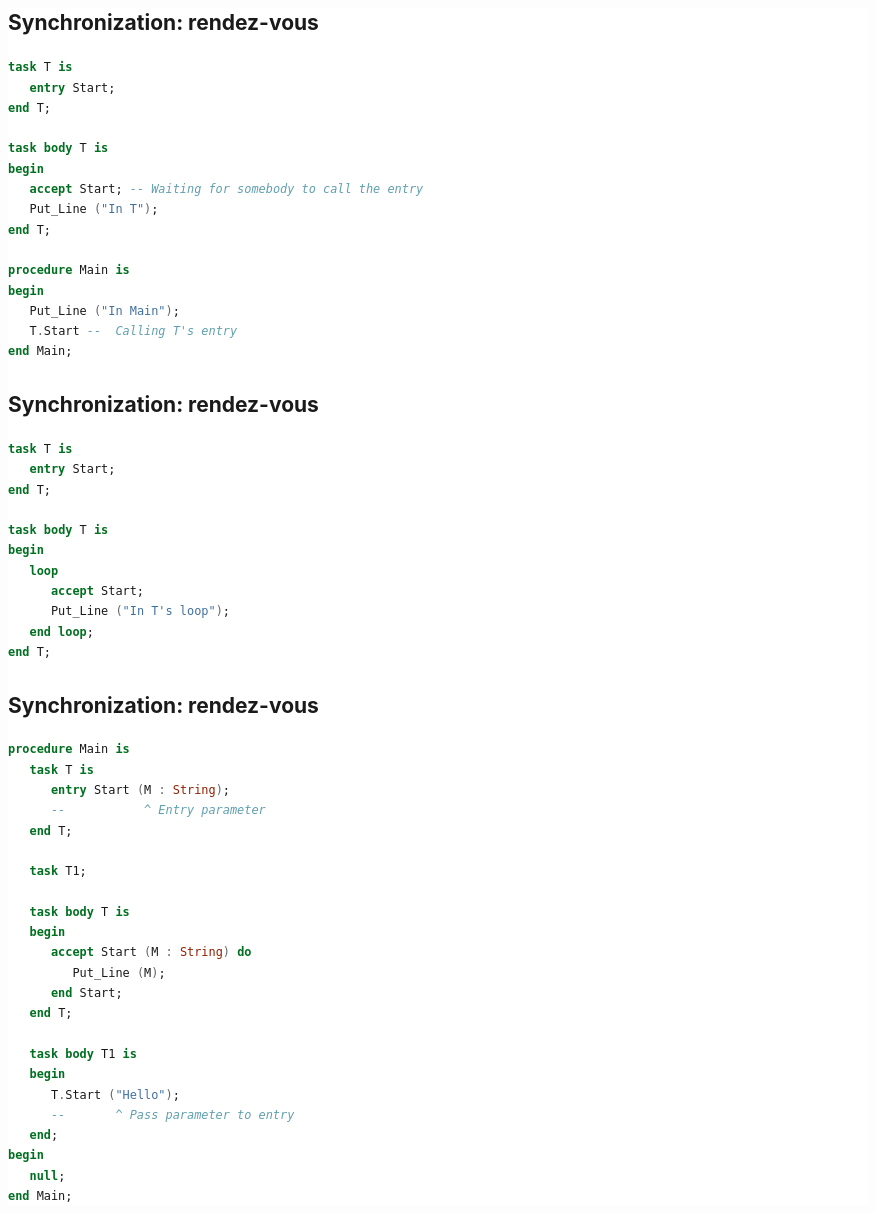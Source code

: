 ## Synchronization: rendez-vous

```ada
task T is
   entry Start;
end T;

task body T is
begin
   accept Start; -- Waiting for somebody to call the entry
   Put_Line ("In T");
end T;

procedure Main is
begin
   Put_Line ("In Main");
   T.Start --  Calling T's entry
end Main;
```

## Synchronization: rendez-vous

```ada
task T is
   entry Start;
end T;

task body T is
begin
   loop
      accept Start;
      Put_Line ("In T's loop");
   end loop;
end T;
```

## Synchronization: rendez-vous

```ada
procedure Main is
   task T is
      entry Start (M : String);
      --           ^ Entry parameter
   end T;

   task T1;

   task body T is
   begin
      accept Start (M : String) do
         Put_Line (M);
      end Start;
   end T;

   task body T1 is
   begin
      T.Start ("Hello");
      --       ^ Pass parameter to entry
   end;
begin
   null;
end Main;
```
